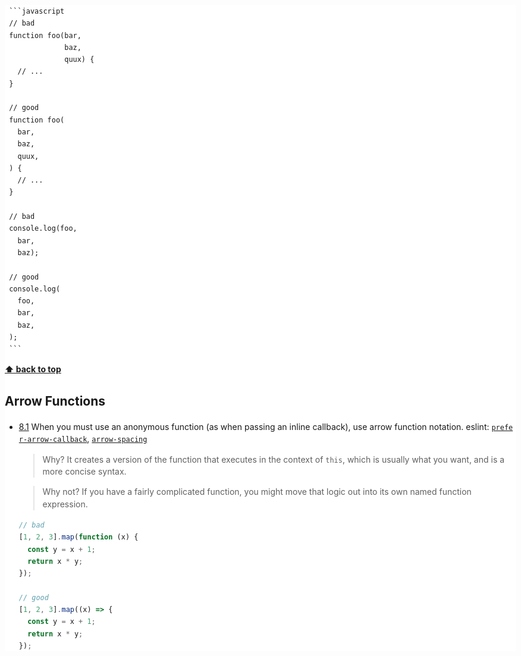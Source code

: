      ```javascript 
     // bad 
     function foo(bar, 
                  baz, 
                  quux) { 
       // ... 
     } 
  
     // good 
     function foo( 
       bar, 
       baz, 
       quux, 
     ) { 
       // ... 
     } 
  
     // bad 
     console.log(foo, 
       bar, 
       baz); 
  
     // good 
     console.log( 
       foo, 
       bar, 
       baz, 
     ); 
     ``` 
  
 **[⬆ back to top](#table-of-contents)** 
  
 ## Arrow Functions 
  
   <a name="arrows--use-them"></a><a name="8.1"></a> 
   - [8.1](#arrows--use-them) When you must use an anonymous function (as when passing an inline callback), use arrow function notation. eslint: [`prefer-arrow-callback`](https://eslint.org/docs/rules/prefer-arrow-callback), [`arrow-spacing`](https://eslint.org/docs/rules/arrow-spacing) 
  
     > Why? It creates a version of the function that executes in the context of `this`, which is usually what you want, and is a more concise syntax. 
  
     > Why not? If you have a fairly complicated function, you might move that logic out into its own named function expression. 
  
     ```javascript 
     // bad 
     [1, 2, 3].map(function (x) { 
       const y = x + 1; 
       return x * y; 
     }); 
  
     // good 
     [1, 2, 3].map((x) => { 
       const y = x + 1; 
       return x * y; 
     }); 
     ``` 
  